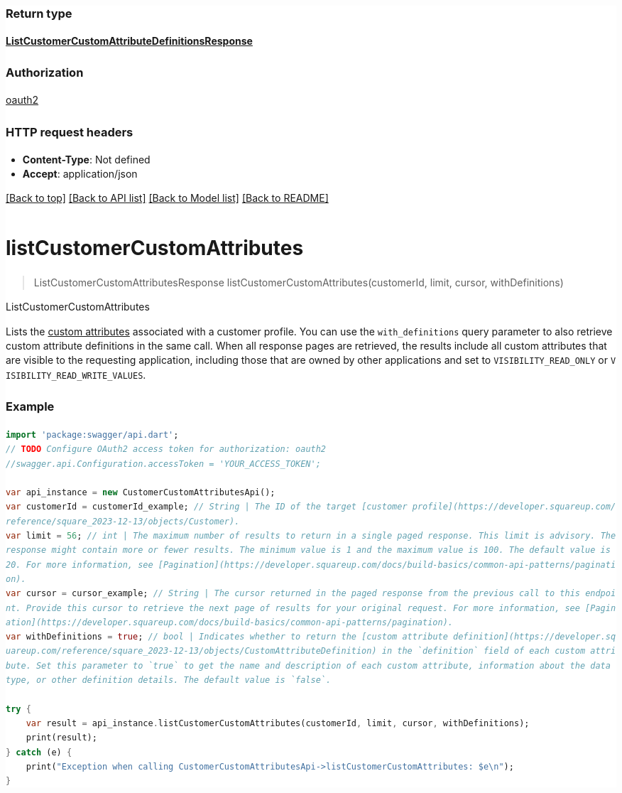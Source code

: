 ### Return type

[**ListCustomerCustomAttributeDefinitionsResponse**](ListCustomerCustomAttributeDefinitionsResponse.md)

### Authorization

[oauth2](../README.md#oauth2)

### HTTP request headers

 - **Content-Type**: Not defined
 - **Accept**: application/json

[[Back to top]](#) [[Back to API list]](../README.md#documentation-for-api-endpoints) [[Back to Model list]](../README.md#documentation-for-models) [[Back to README]](../README.md)

# **listCustomerCustomAttributes**
> ListCustomerCustomAttributesResponse listCustomerCustomAttributes(customerId, limit, cursor, withDefinitions)

ListCustomerCustomAttributes

Lists the [custom attributes](https://developer.squareup.com/reference/square_2023-12-13/objects/CustomAttribute) associated with a customer profile.  You can use the `with_definitions` query parameter to also retrieve custom attribute definitions in the same call.  When all response pages are retrieved, the results include all custom attributes that are visible to the requesting application, including those that are owned by other applications and set to `VISIBILITY_READ_ONLY` or `VISIBILITY_READ_WRITE_VALUES`.

### Example
```dart
import 'package:swagger/api.dart';
// TODO Configure OAuth2 access token for authorization: oauth2
//swagger.api.Configuration.accessToken = 'YOUR_ACCESS_TOKEN';

var api_instance = new CustomerCustomAttributesApi();
var customerId = customerId_example; // String | The ID of the target [customer profile](https://developer.squareup.com/reference/square_2023-12-13/objects/Customer).
var limit = 56; // int | The maximum number of results to return in a single paged response. This limit is advisory. The response might contain more or fewer results. The minimum value is 1 and the maximum value is 100. The default value is 20. For more information, see [Pagination](https://developer.squareup.com/docs/build-basics/common-api-patterns/pagination).
var cursor = cursor_example; // String | The cursor returned in the paged response from the previous call to this endpoint. Provide this cursor to retrieve the next page of results for your original request. For more information, see [Pagination](https://developer.squareup.com/docs/build-basics/common-api-patterns/pagination).
var withDefinitions = true; // bool | Indicates whether to return the [custom attribute definition](https://developer.squareup.com/reference/square_2023-12-13/objects/CustomAttributeDefinition) in the `definition` field of each custom attribute. Set this parameter to `true` to get the name and description of each custom attribute, information about the data type, or other definition details. The default value is `false`.

try {
    var result = api_instance.listCustomerCustomAttributes(customerId, limit, cursor, withDefinitions);
    print(result);
} catch (e) {
    print("Exception when calling CustomerCustomAttributesApi->listCustomerCustomAttributes: $e\n");
}
```
